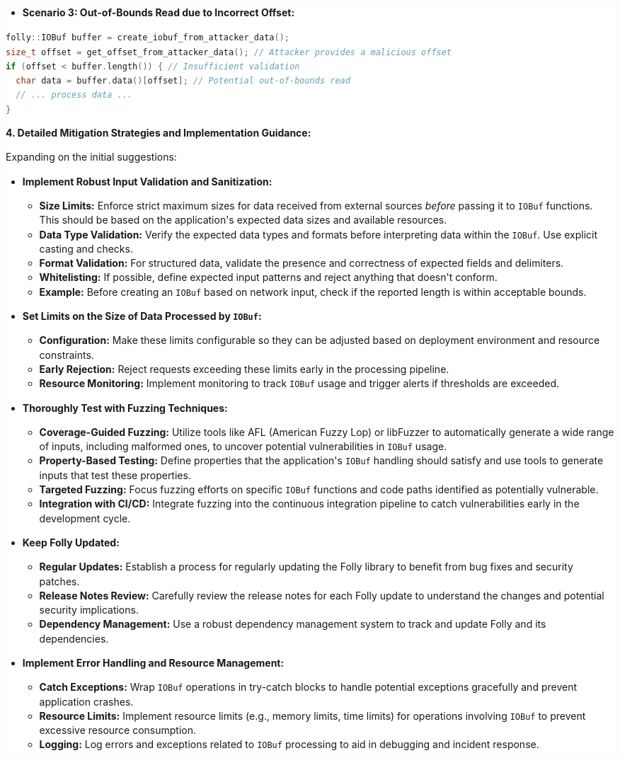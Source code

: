 * **Scenario 3: Out-of-Bounds Read due to Incorrect Offset:**

```c++
folly::IOBuf buffer = create_iobuf_from_attacker_data();
size_t offset = get_offset_from_attacker_data(); // Attacker provides a malicious offset
if (offset < buffer.length()) { // Insufficient validation
  char data = buffer.data()[offset]; // Potential out-of-bounds read
  // ... process data ...
}
```

**4. Detailed Mitigation Strategies and Implementation Guidance:**

Expanding on the initial suggestions:

* **Implement Robust Input Validation and Sanitization:**
    * **Size Limits:**  Enforce strict maximum sizes for data received from external sources *before* passing it to `IOBuf` functions. This should be based on the application's expected data sizes and available resources.
    * **Data Type Validation:**  Verify the expected data types and formats before interpreting data within the `IOBuf`. Use explicit casting and checks.
    * **Format Validation:**  For structured data, validate the presence and correctness of expected fields and delimiters.
    * **Whitelisting:**  If possible, define expected input patterns and reject anything that doesn't conform.
    * **Example:** Before creating an `IOBuf` based on network input, check if the reported length is within acceptable bounds.

* **Set Limits on the Size of Data Processed by `IOBuf`:**
    * **Configuration:** Make these limits configurable so they can be adjusted based on deployment environment and resource constraints.
    * **Early Rejection:**  Reject requests exceeding these limits early in the processing pipeline.
    * **Resource Monitoring:**  Implement monitoring to track `IOBuf` usage and trigger alerts if thresholds are exceeded.

* **Thoroughly Test with Fuzzing Techniques:**
    * **Coverage-Guided Fuzzing:** Utilize tools like AFL (American Fuzzy Lop) or libFuzzer to automatically generate a wide range of inputs, including malformed ones, to uncover potential vulnerabilities in `IOBuf` usage.
    * **Property-Based Testing:** Define properties that the application's `IOBuf` handling should satisfy and use tools to generate inputs that test these properties.
    * **Targeted Fuzzing:** Focus fuzzing efforts on specific `IOBuf` functions and code paths identified as potentially vulnerable.
    * **Integration with CI/CD:** Integrate fuzzing into the continuous integration pipeline to catch vulnerabilities early in the development cycle.

* **Keep Folly Updated:**
    * **Regular Updates:**  Establish a process for regularly updating the Folly library to benefit from bug fixes and security patches.
    * **Release Notes Review:**  Carefully review the release notes for each Folly update to understand the changes and potential security implications.
    * **Dependency Management:**  Use a robust dependency management system to track and update Folly and its dependencies.

* **Implement Error Handling and Resource Management:**
    * **Catch Exceptions:**  Wrap `IOBuf` operations in try-catch blocks to handle potential exceptions gracefully and prevent application crashes.
    * **Resource Limits:**  Implement resource limits (e.g., memory limits, time limits) for operations involving `IOBuf` to prevent excessive resource consumption.
    * **Logging:**  Log errors and exceptions related to `IOBuf` processing to aid in debugging and incident response.
